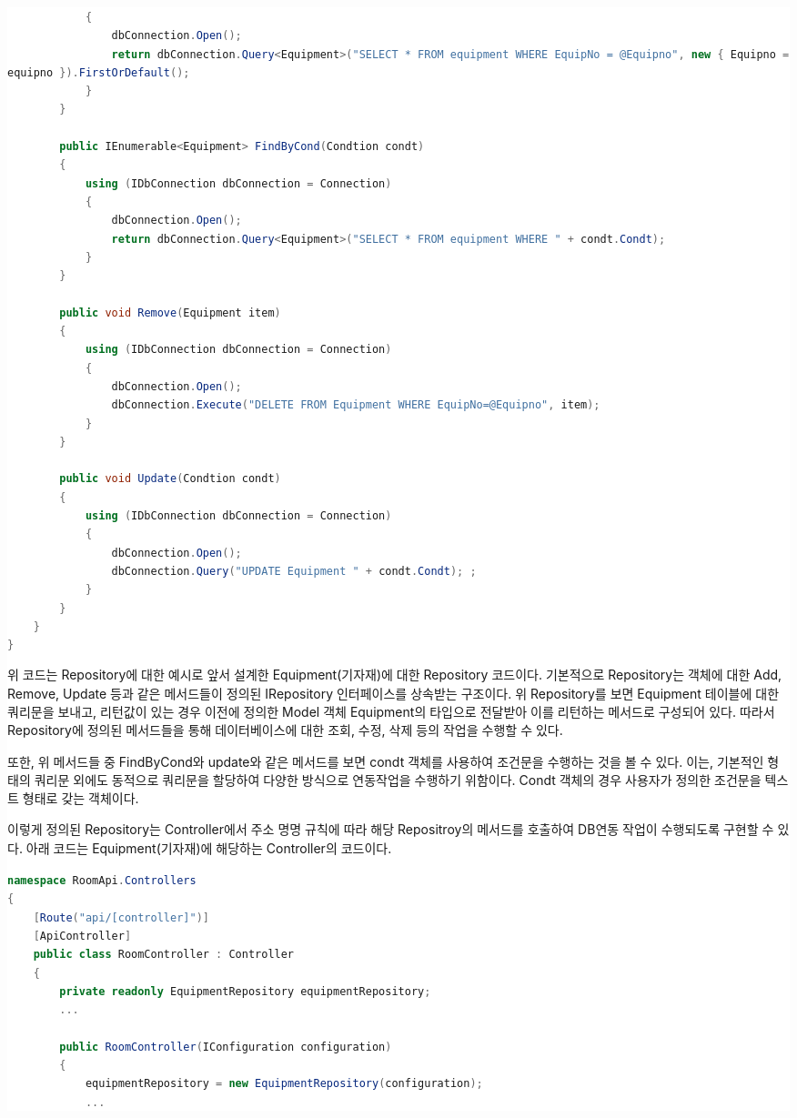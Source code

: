 ```c#
            {
                dbConnection.Open();
                return dbConnection.Query<Equipment>("SELECT * FROM equipment WHERE EquipNo = @Equipno", new { Equipno = equipno }).FirstOrDefault();
            }
        }

        public IEnumerable<Equipment> FindByCond(Condtion condt)
        {
            using (IDbConnection dbConnection = Connection)
            {
                dbConnection.Open();
                return dbConnection.Query<Equipment>("SELECT * FROM equipment WHERE " + condt.Condt);
            }
        }

        public void Remove(Equipment item)
        {
            using (IDbConnection dbConnection = Connection)
            {
                dbConnection.Open();
                dbConnection.Execute("DELETE FROM Equipment WHERE EquipNo=@Equipno", item);
            }
        }

        public void Update(Condtion condt)
        {
            using (IDbConnection dbConnection = Connection)
            {
                dbConnection.Open();
                dbConnection.Query("UPDATE Equipment " + condt.Condt); ;
            }
        }
    }
}

```

위 코드는 Repository에 대한 예시로 앞서 설계한 Equipment(기자재)에 대한 Repository 코드이다. 기본적으로 Repository는 객체에 대한 Add, Remove, Update 등과 같은 메서드들이 정의된 IRepository 인터페이스를 상속받는 구조이다. 위 Repository를 보면 Equipment 테이블에 대한 쿼리문을 보내고, 리턴값이 있는 경우 이전에 정의한 Model 객체 Equipment의 타입으로 전달받아 이를 리턴하는 메서드로 구성되어 있다. 따라서 Repository에 정의된 메서드들을 통해 데이터베이스에 대한 조회, 수정, 삭제 등의 작업을 수행할 수 있다.

또한, 위 메서드들 중 FindByCond와 update와 같은 메서드를 보면 condt 객체를 사용하여 조건문을 수행하는 것을 볼 수 있다. 이는, 기본적인 형태의 쿼리문 외에도 동적으로 쿼리문을 할당하여 다양한 방식으로 연동작업을 수행하기 위함이다. Condt 객체의 경우 사용자가 정의한 조건문을 텍스트 형태로 갖는 객체이다.



이렇게 정의된 Repository는 Controller에서 주소 명명 규칙에 따라 해당 Repositroy의 메서드를 호출하여 DB연동 작업이 수행되도록 구현할 수 있다. 아래 코드는 Equipment(기자재)에 해당하는 Controller의 코드이다.

```c#
namespace RoomApi.Controllers
{
    [Route("api/[controller]")]
    [ApiController]
    public class RoomController : Controller
    {
        private readonly EquipmentRepository equipmentRepository;
        ...

        public RoomController(IConfiguration configuration)
        {
            equipmentRepository = new EquipmentRepository(configuration);
            ...
```